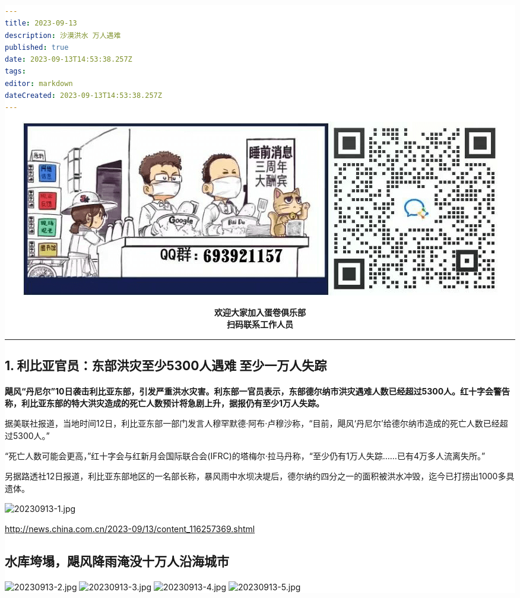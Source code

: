 ```yaml
---
title: 2023-09-13
description: 沙漠洪水 万人遇难
published: true
date: 2023-09-13T14:53:38.257Z
tags: 
editor: markdown
dateCreated: 2023-09-13T14:53:38.257Z
---
```


<center style="font-weight:bold;">
  <img src="/assets/join.png" alt="加入蛋卷俱乐部"><br/>
  <p>欢迎大家加入蛋卷俱乐部<br/>扫码联系工作人员</p>
</center>

---

## 1. 利比亚官员：东部洪灾至少5300人遇难  至少一万人失踪

**飓风“丹尼尔”10日袭击利比亚东部，引发严重洪水灾害。利东部一官员表示，东部德尔纳市洪灾遇难人数已经超过5300人。红十字会警告称，利比亚东部的特大洪灾造成的死亡人数预计将急剧上升，据报仍有至少1万人失踪。**

据美联社报道，当地时间12日，利比亚东部一部门发言人穆罕默德·阿布·卢穆沙称，“目前，飓风‘丹尼尔’给德尔纳市造成的死亡人数已经超过5300人。”

“死亡人数可能会更高，”红十字会与红新月会国际联合会(IFRC)的塔梅尔·拉马丹称，“至少仍有1万人失踪……已有4万多人流离失所。”

另据路透社12日报道，利比亚东部地区的一名部长称，暴风雨中水坝决堤后，德尔纳约四分之一的面积被洪水冲毁，迄今已打捞出1000多具遗体。

![20230913-1.jpg](https://img.bedtime.news/2023/09/13/6501cbb706768.png)

http://news.china.com.cn/2023-09/13/content_116257369.shtml

## 水库垮塌，飓风降雨淹没十万人沿海城市 

![20230913-2.jpg](https://img.bedtime.news/2023/09/13/6501cbb77fc40.png)
![20230913-3.jpg](https://img.bedtime.news/2023/09/13/6501cbb7a61b0.png)
![20230913-4.jpg](https://img.bedtime.news/2023/09/13/6501cbb7864d2.png)
![20230913-5.jpg](https://img.bedtime.news/2023/09/13/6501cbb7e5a3e.png)
